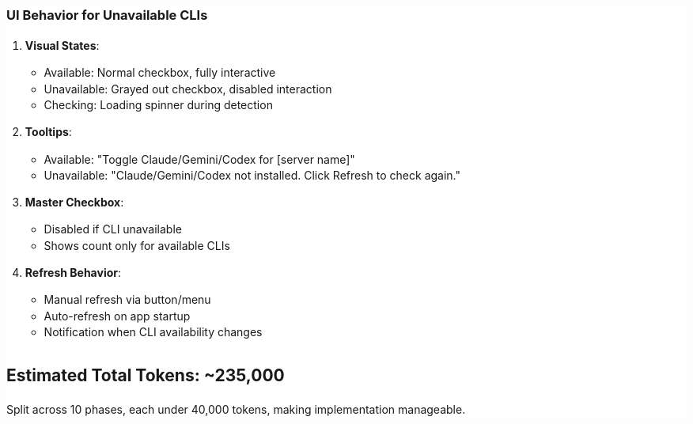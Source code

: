 ### UI Behavior for Unavailable CLIs

1. **Visual States**:
   - Available: Normal checkbox, fully interactive
   - Unavailable: Grayed out checkbox, disabled interaction
   - Checking: Loading spinner during detection

2. **Tooltips**:
   - Available: "Toggle Claude/Gemini/Codex for [server name]"
   - Unavailable: "Claude/Gemini/Codex not installed. Click Refresh to check again."

3. **Master Checkbox**:
   - Disabled if CLI unavailable
   - Shows count only for available CLIs

4. **Refresh Behavior**:
   - Manual refresh via button/menu
   - Auto-refresh on app startup
   - Notification when CLI availability changes

## Estimated Total Tokens: ~235,000
Split across 10 phases, each under 40,000 tokens, making implementation manageable.
